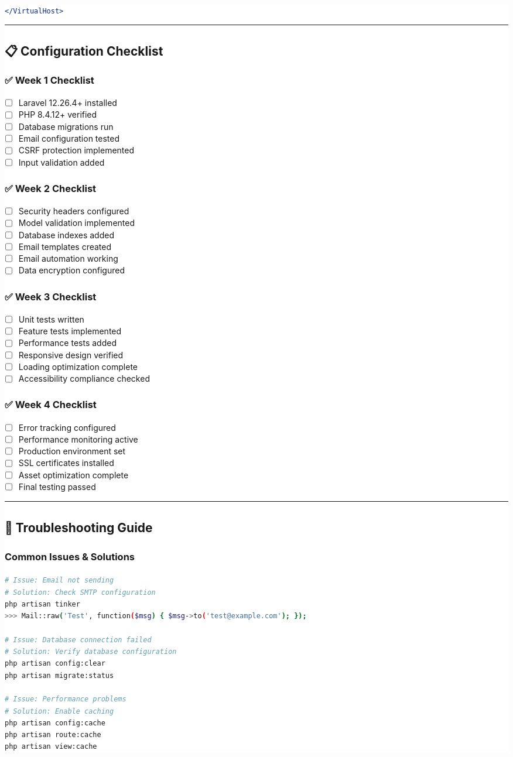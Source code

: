 ```apache
</VirtualHost>
```

---

## 📋 **Configuration Checklist**

### **✅ Week 1 Checklist**
- [ ] Laravel 12.26.4+ installed
- [ ] PHP 8.4.12+ verified
- [ ] Database migrations run
- [ ] Email configuration tested
- [ ] CSRF protection implemented
- [ ] Input validation added

### **✅ Week 2 Checklist**
- [ ] Security headers configured
- [ ] Model validation implemented
- [ ] Database indexes added
- [ ] Email templates created
- [ ] Email automation working
- [ ] Data encryption configured

### **✅ Week 3 Checklist**
- [ ] Unit tests written
- [ ] Feature tests implemented
- [ ] Performance tests added
- [ ] Responsive design verified
- [ ] Loading optimization complete
- [ ] Accessibility compliance checked

### **✅ Week 4 Checklist**
- [ ] Error tracking configured
- [ ] Performance monitoring active
- [ ] Production environment set
- [ ] SSL certificates installed
- [ ] Asset optimization complete
- [ ] Final testing passed

---

## 🚨 **Troubleshooting Guide**

### **Common Issues & Solutions**

```bash
# Issue: Email not sending
# Solution: Check SMTP configuration
php artisan tinker
>>> Mail::raw('Test', function($msg) { $msg->to('test@example.com'); });

# Issue: Database connection failed
# Solution: Verify database configuration
php artisan config:clear
php artisan migrate:status

# Issue: Performance problems
# Solution: Enable caching
php artisan config:cache
php artisan route:cache
php artisan view:cache
```